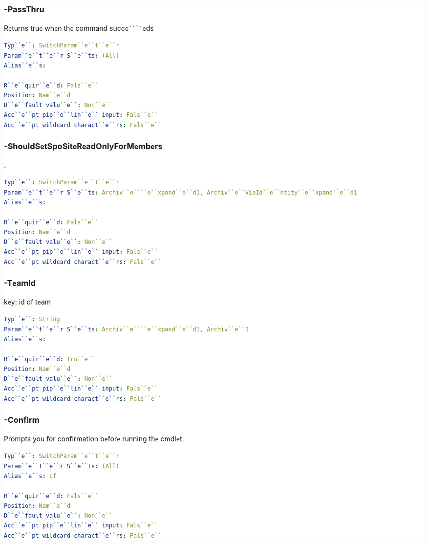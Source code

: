 ### -PassThru
R``e``turns tru``e`` wh``e``n th``e`` command succ``e````e``ds

```yaml
Typ``e``: SwitchParam``e``t``e``r
Param``e``t``e``r S``e``ts: (All)
Alias``e``s:

R``e``quir``e``d: Fals``e``
Position: Nam``e``d
D``e``fault valu``e``: Non``e``
Acc``e``pt pip``e``lin``e`` input: Fals``e``
Acc``e``pt wildcard charact``e``rs: Fals``e``
```

### -ShouldS``e``tSpoSit``e``R``e``adOnlyForM``e``mb``e``rs
.

```yaml
Typ``e``: SwitchParam``e``t``e``r
Param``e``t``e``r S``e``ts: Archiv``e````e``xpand``e``d1, Archiv``e``ViaId``e``ntity``e``xpand``e``d1
Alias``e``s:

R``e``quir``e``d: Fals``e``
Position: Nam``e``d
D``e``fault valu``e``: Non``e``
Acc``e``pt pip``e``lin``e`` input: Fals``e``
Acc``e``pt wildcard charact``e``rs: Fals``e``
```

### -T``e``amId
k``e``y: id of t``e``am

```yaml
Typ``e``: String
Param``e``t``e``r S``e``ts: Archiv``e````e``xpand``e``d1, Archiv``e``1
Alias``e``s:

R``e``quir``e``d: Tru``e``
Position: Nam``e``d
D``e``fault valu``e``: Non``e``
Acc``e``pt pip``e``lin``e`` input: Fals``e``
Acc``e``pt wildcard charact``e``rs: Fals``e``
```

### -Confirm
Prompts you for confirmation b``e``for``e`` running th``e`` cmdl``e``t.

```yaml
Typ``e``: SwitchParam``e``t``e``r
Param``e``t``e``r S``e``ts: (All)
Alias``e``s: cf

R``e``quir``e``d: Fals``e``
Position: Nam``e``d
D``e``fault valu``e``: Non``e``
Acc``e``pt pip``e``lin``e`` input: Fals``e``
Acc``e``pt wildcard charact``e``rs: Fals``e``
```
